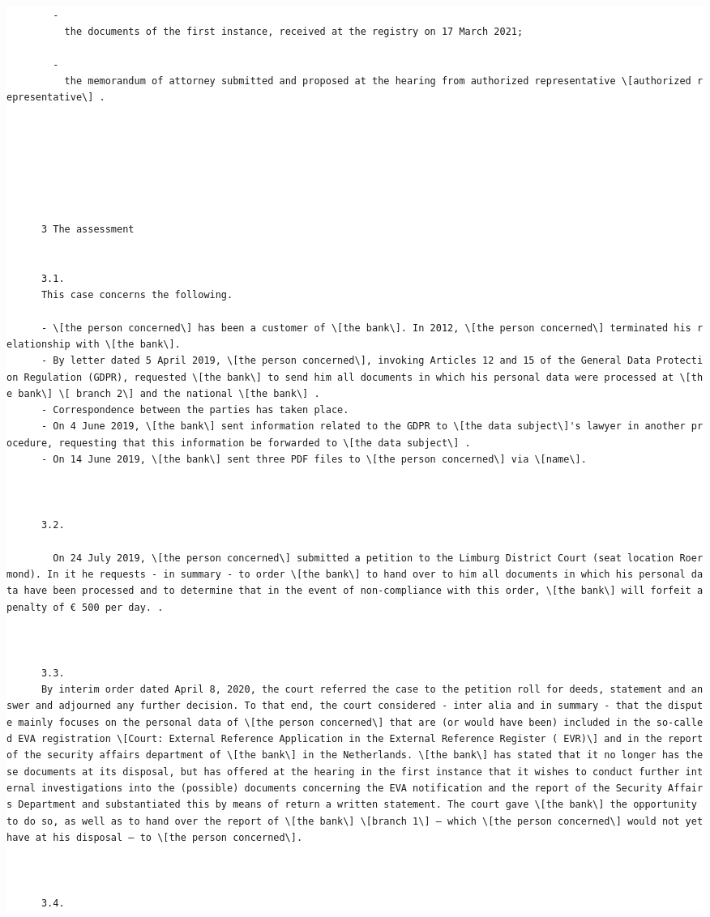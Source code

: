 ```
        -
          the documents of the first instance, received at the registry on 17 March 2021;
        
        -
          the memorandum of attorney submitted and proposed at the hearing from authorized representative \[authorized representative\] .
        
      
      
    
  
  
    
      3 The assessment
    
    
      3.1.
      This case concerns the following.
      
      - \[the person concerned\] has been a customer of \[the bank\]. In 2012, \[the person concerned\] terminated his relationship with \[the bank\].
      - By letter dated 5 April 2019, \[the person concerned\], invoking Articles 12 and 15 of the General Data Protection Regulation (GDPR), requested \[the bank\] to send him all documents in which his personal data were processed at \[the bank\] \[ branch 2\] and the national \[the bank\] .
      - Correspondence between the parties has taken place.
      - On 4 June 2019, \[the bank\] sent information related to the GDPR to \[the data subject\]'s lawyer in another procedure, requesting that this information be forwarded to \[the data subject\] .
      - On 14 June 2019, \[the bank\] sent three PDF files to \[the person concerned\] via \[name\].
      
    
    
      3.2.
      
        On 24 July 2019, \[the person concerned\] submitted a petition to the Limburg District Court (seat location Roermond). In it he requests - in summary - to order \[the bank\] to hand over to him all documents in which his personal data have been processed and to determine that in the event of non-compliance with this order, \[the bank\] will forfeit a penalty of € 500 per day. .
      
    
    
      3.3.
      By interim order dated April 8, 2020, the court referred the case to the petition roll for deeds, statement and answer and adjourned any further decision. To that end, the court considered - inter alia and in summary - that the dispute mainly focuses on the personal data of \[the person concerned\] that are (or would have been) included in the so-called EVA registration \[Court: External Reference Application in the External Reference Register ( EVR)\] and in the report of the security affairs department of \[the bank\] in the Netherlands. \[the bank\] has stated that it no longer has these documents at its disposal, but has offered at the hearing in the first instance that it wishes to conduct further internal investigations into the (possible) documents concerning the EVA notification and the report of the Security Affairs Department and substantiated this by means of return a written statement. The court gave \[the bank\] the opportunity to do so, as well as to hand over the report of \[the bank\] \[branch 1\] – which \[the person concerned\] would not yet have at his disposal – to \[the person concerned\].
      
    
    
      3.4.
```
